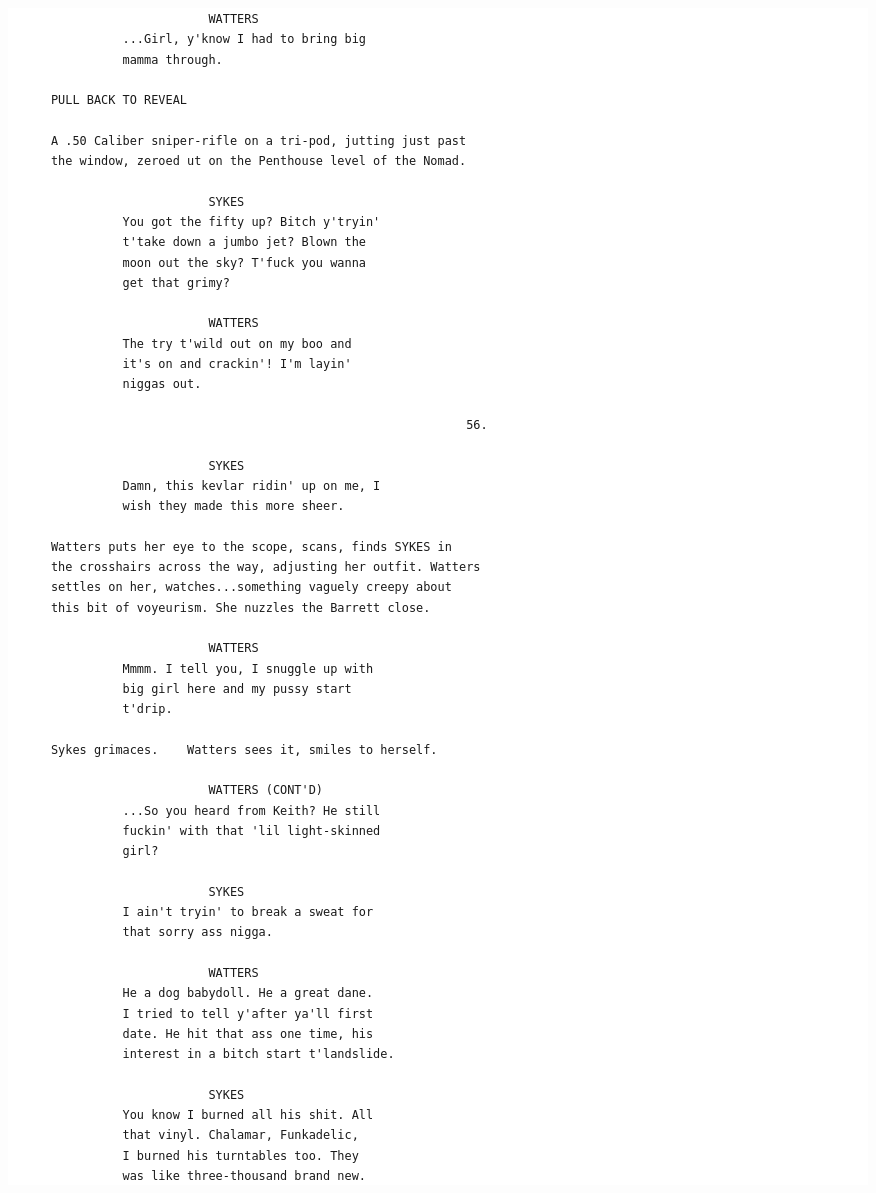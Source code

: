                                 WATTERS
                    ...Girl, y'know I had to bring big
                    mamma through.
          
          PULL BACK TO REVEAL
          
          A .50 Caliber sniper-rifle on a tri-pod, jutting just past
          the window, zeroed ut on the Penthouse level of the Nomad.
          
                                SYKES
                    You got the fifty up? Bitch y'tryin'
                    t'take down a jumbo jet? Blown the
                    moon out the sky? T'fuck you wanna
                    get that grimy?
          
                                WATTERS
                    The try t'wild out on my boo and
                    it's on and crackin'! I'm layin'
                    niggas out.
          
                                                                    56.
          
                                SYKES
                    Damn, this kevlar ridin' up on me, I
                    wish they made this more sheer.
          
          Watters puts her eye to the scope, scans, finds SYKES in
          the crosshairs across the way, adjusting her outfit. Watters
          settles on her, watches...something vaguely creepy about
          this bit of voyeurism. She nuzzles the Barrett close.
          
                                WATTERS
                    Mmmm. I tell you, I snuggle up with
                    big girl here and my pussy start
                    t'drip.
          
          Sykes grimaces.    Watters sees it, smiles to herself.
          
                                WATTERS (CONT'D)
                    ...So you heard from Keith? He still
                    fuckin' with that 'lil light-skinned
                    girl?
          
                                SYKES
                    I ain't tryin' to break a sweat for
                    that sorry ass nigga.
          
                                WATTERS
                    He a dog babydoll. He a great dane.
                    I tried to tell y'after ya'll first
                    date. He hit that ass one time, his
                    interest in a bitch start t'landslide.
          
                                SYKES
                    You know I burned all his shit. All
                    that vinyl. Chalamar, Funkadelic,
                    I burned his turntables too. They
                    was like three-thousand brand new.
          